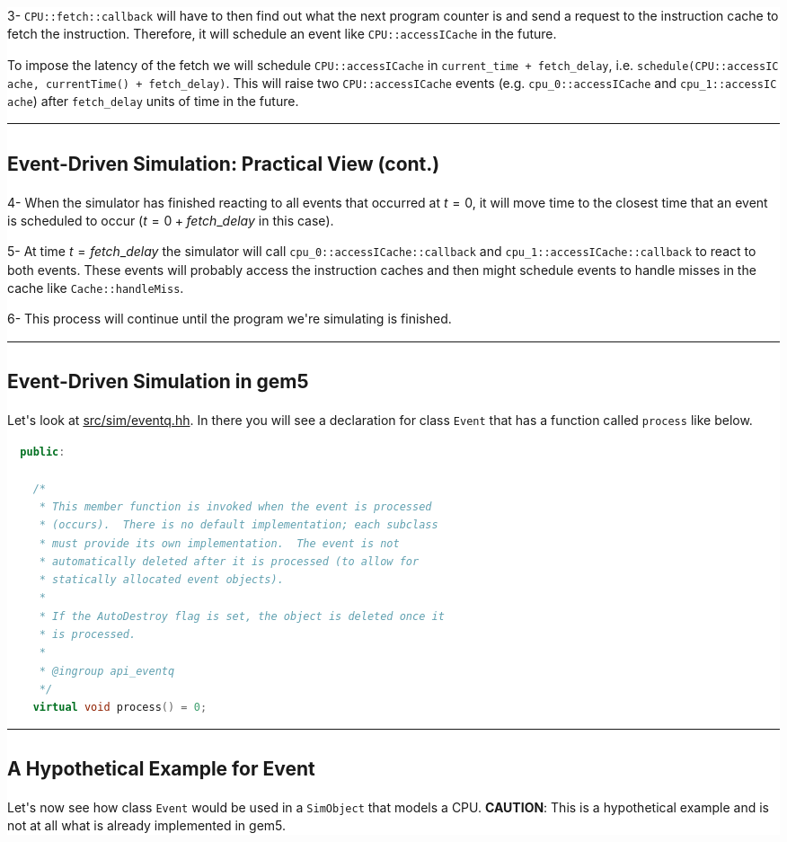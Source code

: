 3- `CPU::fetch::callback` will have to then find out what the next program counter is and send a request to the instruction cache to fetch the instruction. Therefore, it will schedule an event like `CPU::accessICache` in the future.

To impose the latency of the fetch we will schedule `CPU::accessICache` in `current_time + fetch_delay`, i.e. `schedule(CPU::accessICache, currentTime() + fetch_delay)`. This will raise two `CPU::accessICache` events (e.g. `cpu_0::accessICache` and `cpu_1::accessICache`) after `fetch_delay` units of time in the future.

---

## Event-Driven Simulation: Practical View (cont.)

4- When the simulator has finished reacting to all events that occurred at $t = 0$, it will move time to the closest time that an event is scheduled to occur ($t = 0 + fetch\_delay$ in this case).

5- At time $t= fetch\_delay$ the simulator will call `cpu_0::accessICache::callback` and `cpu_1::accessICache::callback` to react to both events. These events will probably access the instruction caches and then might schedule events to handle misses in the cache like `Cache::handleMiss`.

6- This process will continue until the program we're simulating is finished.

---


## Event-Driven Simulation in gem5

Let's look at [src/sim/eventq.hh](/gem5/src/sim/eventq.hh). In there you will see a declaration for class `Event` that has a function called `process` like below.

```cpp
  public:

    /*
     * This member function is invoked when the event is processed
     * (occurs).  There is no default implementation; each subclass
     * must provide its own implementation.  The event is not
     * automatically deleted after it is processed (to allow for
     * statically allocated event objects).
     *
     * If the AutoDestroy flag is set, the object is deleted once it
     * is processed.
     *
     * @ingroup api_eventq
     */
    virtual void process() = 0;
```

---


## A Hypothetical Example for Event

Let's now see how class `Event` would be used in a `SimObject` that models a CPU. **CAUTION**: This is a hypothetical example and is not at all what is already implemented in gem5.
